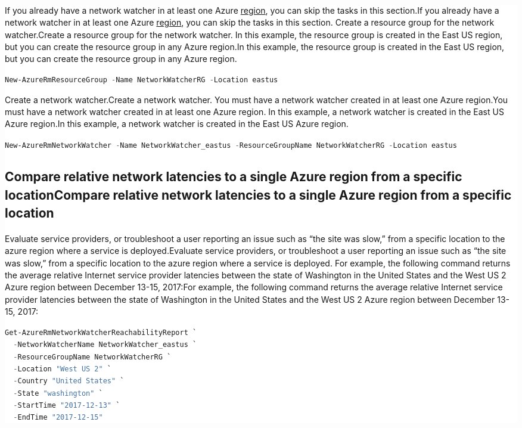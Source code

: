 <span data-ttu-id="a2658-107">If you already have a network watcher in at least one Azure [region](https://azure.microsoft.com/regions), you can skip the tasks in this section.</span><span class="sxs-lookup"><span data-stu-id="a2658-107">If you already have a network watcher in at least one Azure [region](https://azure.microsoft.com/regions), you can skip the tasks in this section.</span></span> <span data-ttu-id="a2658-108">Create a resource group for the network watcher.</span><span class="sxs-lookup"><span data-stu-id="a2658-108">Create a resource group for the network watcher.</span></span> <span data-ttu-id="a2658-109">In this example, the resource group is created in the East US region, but you can create the resource group in any Azure region.</span><span class="sxs-lookup"><span data-stu-id="a2658-109">In this example, the resource group is created in the East US region, but you can create the resource group in any Azure region.</span></span>

```powershell
New-AzureRmResourceGroup -Name NetworkWatcherRG -Location eastus
```

<span data-ttu-id="a2658-110">Create a network watcher.</span><span class="sxs-lookup"><span data-stu-id="a2658-110">Create a network watcher.</span></span> <span data-ttu-id="a2658-111">You must have a network watcher created in at least one Azure region.</span><span class="sxs-lookup"><span data-stu-id="a2658-111">You must have a network watcher created in at least one Azure region.</span></span> <span data-ttu-id="a2658-112">In this example, a network watcher is created in the East US Azure region.</span><span class="sxs-lookup"><span data-stu-id="a2658-112">In this example, a network watcher is created in the East US Azure region.</span></span>

```powershell
New-AzureRmNetworkWatcher -Name NetworkWatcher_eastus -ResourceGroupName NetworkWatcherRG -Location eastus
```

## <a name="compare-relative-network-latencies-to-a-single-azure-region-from-a-specific-location"></a><span data-ttu-id="a2658-113">Compare relative network latencies to a single Azure region from a specific location</span><span class="sxs-lookup"><span data-stu-id="a2658-113">Compare relative network latencies to a single Azure region from a specific location</span></span>

<span data-ttu-id="a2658-114">Evaluate service providers, or troubleshoot a user reporting an issue such as “the site was slow,” from a specific location to the azure region where a service is deployed.</span><span class="sxs-lookup"><span data-stu-id="a2658-114">Evaluate service providers, or troubleshoot a user reporting an issue such as “the site was slow,” from a specific location to the azure region where a service is deployed.</span></span> <span data-ttu-id="a2658-115">For example, the following command returns the average relative Internet service provider latencies between the state of Washington in the United States and the West US 2 Azure region between December 13-15, 2017:</span><span class="sxs-lookup"><span data-stu-id="a2658-115">For example, the following command returns the average relative Internet service provider latencies between the state of Washington in the United States and the West US 2 Azure region between December 13-15, 2017:</span></span>

```powershell
Get-AzureRmNetworkWatcherReachabilityReport `
  -NetworkWatcherName NetworkWatcher_eastus `
  -ResourceGroupName NetworkWatcherRG `
  -Location "West US 2" `
  -Country "United States" `
  -State "washington" `
  -StartTime "2017-12-13" `
  -EndTime "2017-12-15"
```
